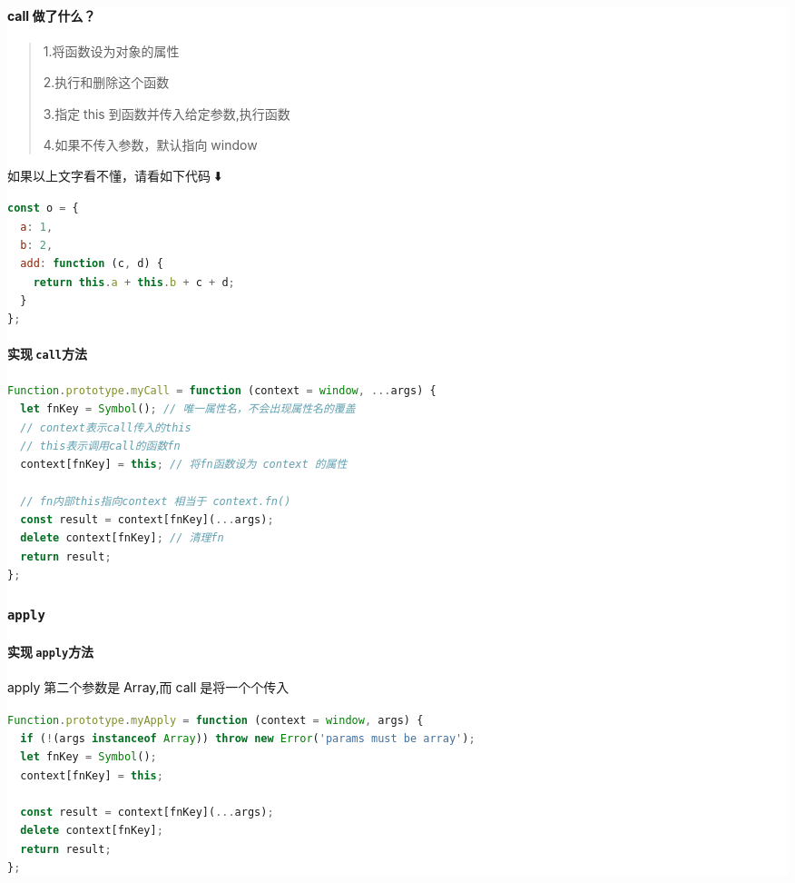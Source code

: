 #### call 做了什么？

> 1.将函数设为对象的属性
>
> 2.执行和删除这个函数
>
> 3.指定 this 到函数并传入给定参数,执行函数
>
> 4.如果不传入参数，默认指向 window

如果以上文字看不懂，请看如下代码 ⬇️

```js
const o = {
  a: 1,
  b: 2,
  add: function (c, d) {
    return this.a + this.b + c + d;
  }
};
```

#### 实现 `call`方法

```js
Function.prototype.myCall = function (context = window, ...args) {
  let fnKey = Symbol(); // 唯一属性名，不会出现属性名的覆盖
  // context表示call传入的this
  // this表示调用call的函数fn
  context[fnKey] = this; // 将fn函数设为 context 的属性

  // fn内部this指向context 相当于 context.fn()
  const result = context[fnKey](...args);
  delete context[fnKey]; // 清理fn
  return result;
};
```

### `apply`

#### 实现 `apply`方法

apply 第二个参数是 Array,而 call 是将一个个传入

```js
Function.prototype.myApply = function (context = window, args) {
  if (!(args instanceof Array)) throw new Error('params must be array');
  let fnKey = Symbol();
  context[fnKey] = this;

  const result = context[fnKey](...args);
  delete context[fnKey];
  return result;
};
```
